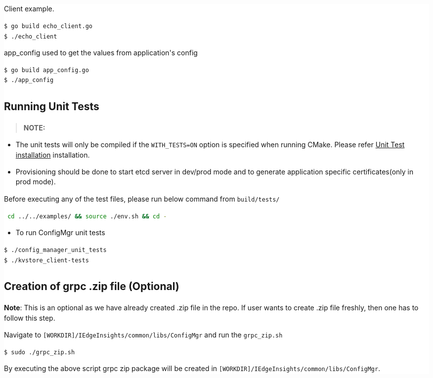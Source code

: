 Client example.
```sh
$ go build echo_client.go
$ ./echo_client
```

app_config used to get the values from application's config
```sh
$ go build app_config.go
$ ./app_config
```

## Running Unit Tests

> **NOTE:**

* The unit tests will only be compiled if the `WITH_TESTS=ON` option is specified when running CMake.
Please refer [Unit Test installation](###-install-configMgr-with-examples,-test-suits-and-debug-build-enabled.) installation.

* Provisioning should be done to start etcd server in dev/prod mode and to generate application specific certificates(only in prod mode).

Before executing any of the test files, please run below command from `build/tests/`
```sh
 cd ../../examples/ && source ./env.sh && cd -
```

* To run ConfigMgr unit tests
```
$ ./config_manager_unit_tests
$ ./kvstore_client-tests
```
## Creation of grpc .zip file (Optional)

**Note**: This is an optional as we have already created .zip file in the repo.
If user wants to create .zip file freshly, then one has to follow this step.

Navigate to `[WORKDIR]/IEdgeInsights/common/libs/ConfigMgr` and run the `grpc_zip.sh`

```sh
$ sudo ./grpc_zip.sh
```

By executing the above script grpc zip package will be created in
`[WORKDIR]/IEdgeInsights/common/libs/ConfigMgr`.
